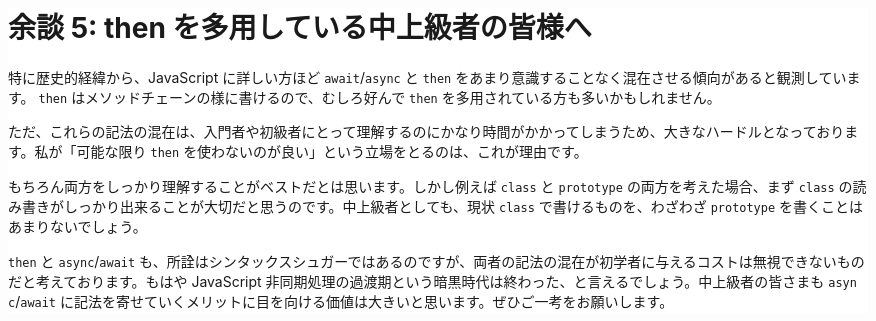 # 余談 5: then を多用している中上級者の皆様へ

特に歴史的経緯から、JavaScript に詳しい方ほど `await`/`async` と `then` をあまり意識することなく混在させる傾向があると観測しています。 `then` はメソッドチェーンの様に書けるので、むしろ好んで `then` を多用されている方も多いかもしれません。

ただ、これらの記法の混在は、入門者や初級者にとって理解するのにかなり時間がかかってしまうため、大きなハードルとなっております。私が「可能な限り `then` を使わないのが良い」という立場をとるのは、これが理由です。

もちろん両方をしっかり理解することがベストだとは思います。しかし例えば `class` と `prototype` の両方を考えた場合、まず `class` の読み書きがしっかり出来ることが大切だと思うのです。中上級者としても、現状 `class` で書けるものを、わざわざ `prototype` を書くことはあまりないでしょう。

`then` と `async`/`await` も、所詮はシンタックスシュガーではあるのですが、両者の記法の混在が初学者に与えるコストは無視できないものだと考えております。もはや JavaScript 非同期処理の過渡期という暗黒時代は終わった、と言えるでしょう。中上級者の皆さまも `async`/`await` に記法を寄せていくメリットに目を向ける価値は大きいと思います。ぜひご一考をお願いします。

